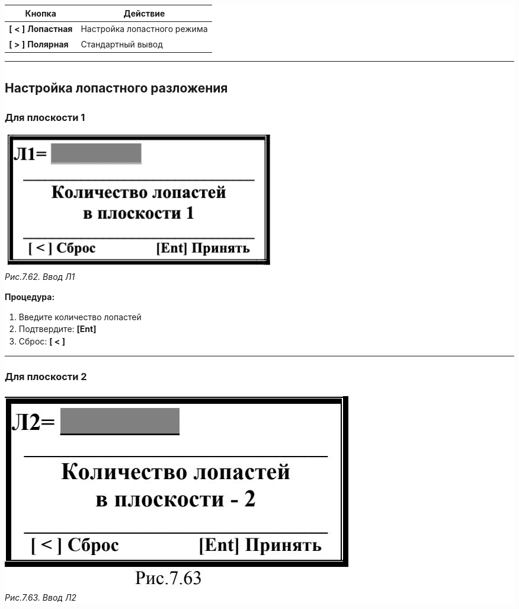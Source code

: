 | Кнопка          | Действие                     |
|-----------------|------------------------------|
| **[ < ] Лопастная** | Настройка лопастного режима |
| **[ > ] Полярная**  | Стандартный вывод           |

---

## Настройка лопастного разложения
### Для плоскости 1
![](image-30.png)  
*Рис.7.62. Ввод Л1*

**Процедура:**  
1. Введите количество лопастей  
2. Подтвердите: **[Ent]**  
3. Сброс: **[ < ]**

---

### Для плоскости 2
![](_page_40_Figure_2.jpeg)  
*Рис.7.63. Ввод Л2*
